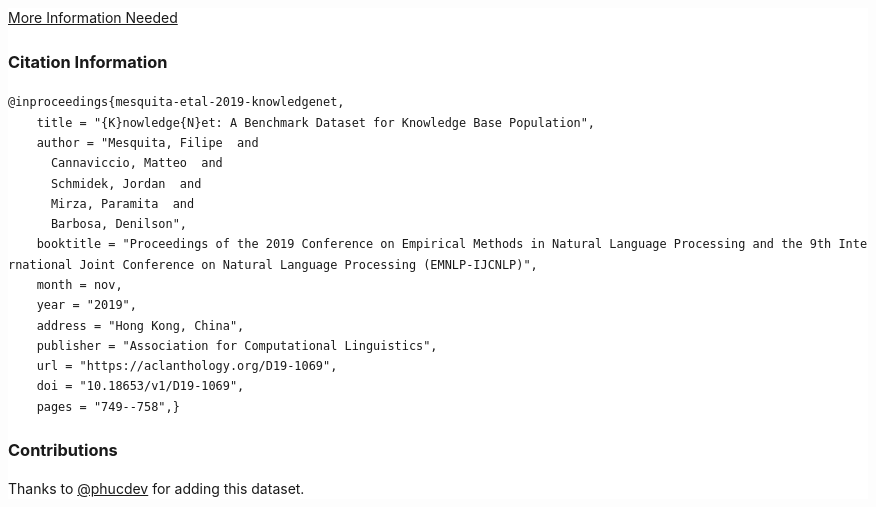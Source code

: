 [More Information Needed](https://github.com/huggingface/datasets/blob/master/CONTRIBUTING.md#how-to-contribute-to-the-dataset-cards)
### Citation Information
```
@inproceedings{mesquita-etal-2019-knowledgenet,
    title = "{K}nowledge{N}et: A Benchmark Dataset for Knowledge Base Population",
    author = "Mesquita, Filipe  and
      Cannaviccio, Matteo  and
      Schmidek, Jordan  and
      Mirza, Paramita  and
      Barbosa, Denilson",
    booktitle = "Proceedings of the 2019 Conference on Empirical Methods in Natural Language Processing and the 9th International Joint Conference on Natural Language Processing (EMNLP-IJCNLP)",
    month = nov,
    year = "2019",
    address = "Hong Kong, China",
    publisher = "Association for Computational Linguistics",
    url = "https://aclanthology.org/D19-1069",
    doi = "10.18653/v1/D19-1069",
    pages = "749--758",}
```

### Contributions
Thanks to [@phucdev](https://github.com/phucdev) for adding this dataset.